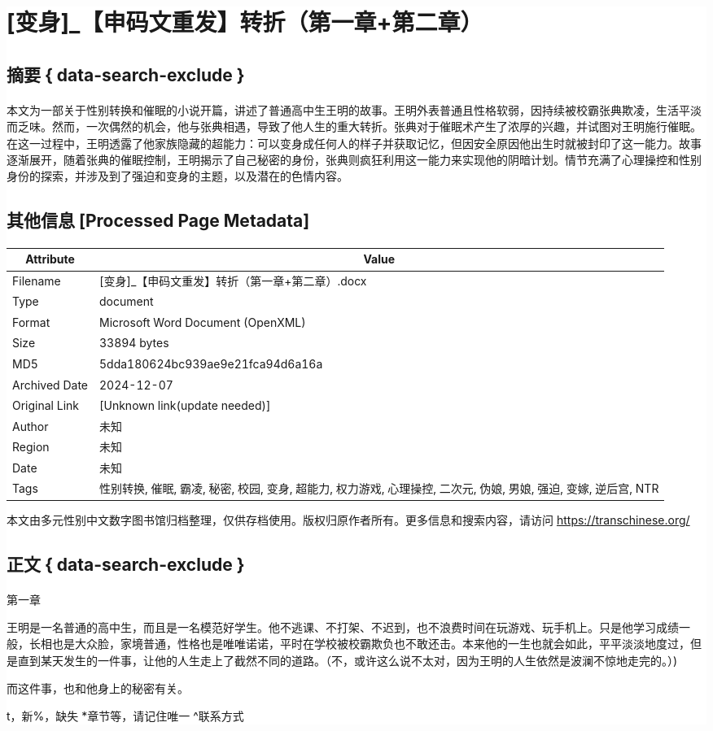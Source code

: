 # [变身]_【申码文重发】转折（第一章+第二章）



## 摘要  { data-search-exclude }


本文为一部关于性别转换和催眠的小说开篇，讲述了普通高中生王明的故事。王明外表普通且性格软弱，因持续被校霸张典欺凌，生活平淡而乏味。然而，一次偶然的机会，他与张典相遇，导致了他人生的重大转折。张典对于催眠术产生了浓厚的兴趣，并试图对王明施行催眠。在这一过程中，王明透露了他家族隐藏的超能力：可以变身成任何人的样子并获取记忆，但因安全原因他出生时就被封印了这一能力。故事逐渐展开，随着张典的催眠控制，王明揭示了自己秘密的身份，张典则疯狂利用这一能力来实现他的阴暗计划。情节充满了心理操控和性别身份的探索，并涉及到了强迫和变身的主题，以及潜在的色情内容。



## 其他信息 [Processed Page Metadata]

| Attribute       | Value                                  |
|-----------------|----------------------------------------|
| Filename        | [变身]_【申码文重发】转折（第一章+第二章）.docx                             |
| Type            | document                                 |
| Format          | Microsoft Word Document (OpenXML)                               |
| Size            | 33894 bytes                           |
| MD5             | 5dda180624bc939ae9e21fca94d6a16a                                  |
| Archived Date   | 2024-12-07                             |
| Original Link   | [Unknown link(update needed)]                         |
| Author          | 未知                               |
| Region          | 未知                               |
| Date            | 未知                                 |
| Tags            | 性别转换, 催眠, 霸凌, 秘密, 校园, 变身, 超能力, 权力游戏, 心理操控, 二次元, 伪娘, 男娘, 强迫, 变嫁, 逆后宫, NTR                                 |

本文由多元性别中文数字图书馆归档整理，仅供存档使用。版权归原作者所有。更多信息和搜索内容，请访问 <https://transchinese.org/>


## 正文 { data-search-exclude }


第一章



王明是一名普通的高中生，而且是一名模范好学生。他不逃课、不打架、不迟到，也不浪费时间在玩游戏、玩手机上。只是他学习成绩一般，长相也是大众脸，家境普通，性格也是唯唯诺诺，平时在学校被校霸欺负也不敢还击。本来他的一生也就会如此，平平淡淡地度过，但是直到某天发生的一件事，让他的人生走上了截然不同的道路。（不，或许这么说不太对，因为王明的人生依然是波澜不惊地走完的。）)



而这件事，也和他身上的秘密有关。

t，新%，缺失 *章节等，请记住唯一 ^联系方式
